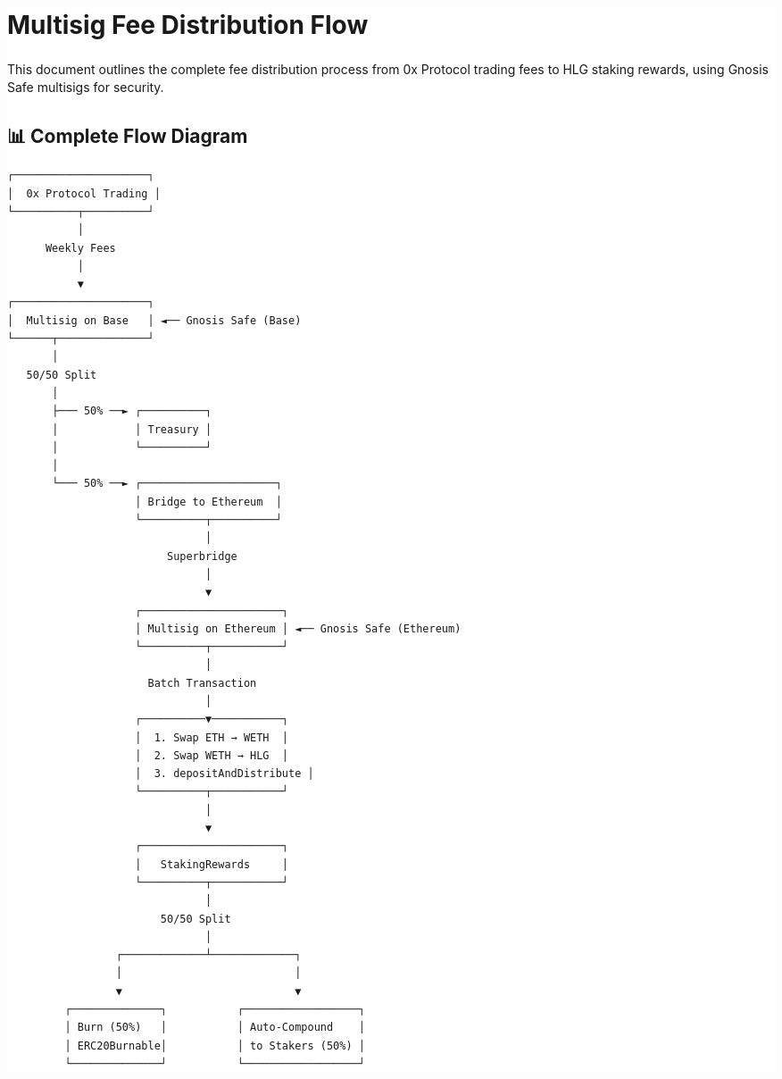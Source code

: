 # Multisig Fee Distribution Flow

This document outlines the complete fee distribution process from 0x Protocol trading fees to HLG staking rewards, using Gnosis Safe multisigs for security.

## 📊 Complete Flow Diagram

```
┌─────────────────────┐
│  0x Protocol Trading │
└──────────┬──────────┘
           │
      Weekly Fees
           │
           ▼
┌─────────────────────┐
│  Multisig on Base   │ ◄── Gnosis Safe (Base)
└──────┬──────────────┘
       │
   50/50 Split
       │
       ├─── 50% ──► ┌──────────┐
       │            │ Treasury │
       │            └──────────┘
       │
       └─── 50% ──► ┌─────────────────────┐
                    │ Bridge to Ethereum  │
                    └──────────┬──────────┘
                               │
                         Superbridge
                               │
                               ▼
                    ┌──────────────────────┐
                    │ Multisig on Ethereum │ ◄── Gnosis Safe (Ethereum)
                    └──────────┬───────────┘
                               │
                      Batch Transaction
                               │
                    ┌──────────▼───────────┐
                    │  1. Swap ETH → WETH  │
                    │  2. Swap WETH → HLG  │
                    │  3. depositAndDistribute │
                    └──────────┬───────────┘
                               │
                               ▼
                    ┌──────────────────────┐
                    │   StakingRewards     │
                    └──────────┬───────────┘
                               │
                        50/50 Split
                               │
                 ┌─────────────┴─────────────┐
                 │                           │
                 ▼                           ▼
         ┌──────────────┐           ┌──────────────────┐
         │ Burn (50%)   │           │ Auto-Compound    │
         │ ERC20Burnable│           │ to Stakers (50%) │
         └──────────────┘           └──────────────────┘
```
